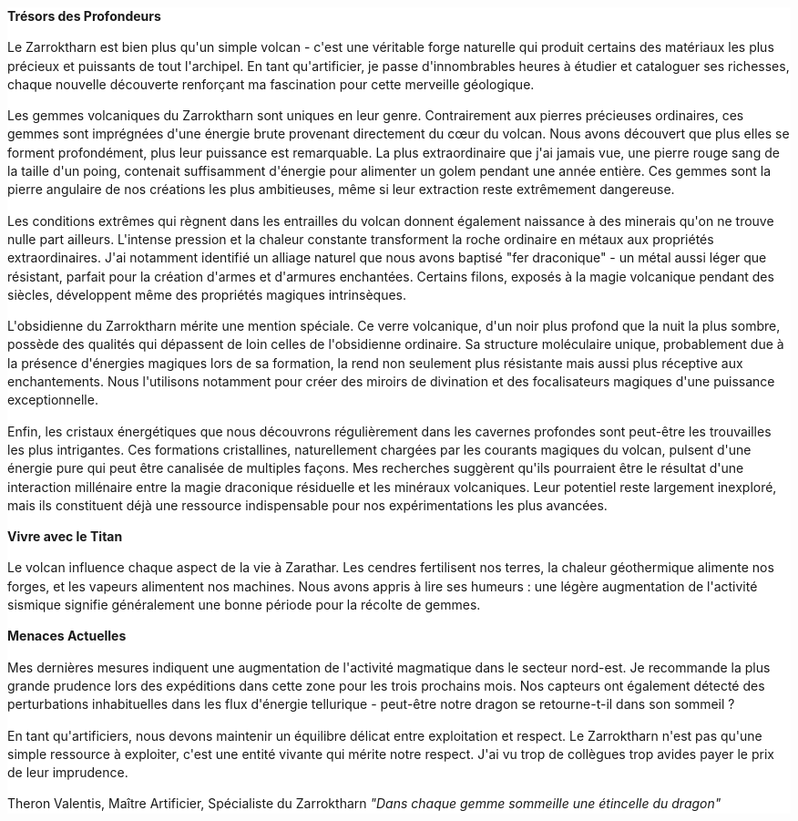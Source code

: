 **Trésors des Profondeurs**

Le Zarroktharn est bien plus qu'un simple volcan - c'est une véritable forge naturelle qui produit certains des matériaux les plus précieux et puissants de tout l'archipel. En tant qu'artificier, je passe d'innombrables heures à étudier et cataloguer ses richesses, chaque nouvelle découverte renforçant ma fascination pour cette merveille géologique.

Les gemmes volcaniques du Zarroktharn sont uniques en leur genre. Contrairement aux pierres précieuses ordinaires, ces gemmes sont imprégnées d'une énergie brute provenant directement du cœur du volcan. Nous avons découvert que plus elles se forment profondément, plus leur puissance est remarquable. La plus extraordinaire que j'ai jamais vue, une pierre rouge sang de la taille d'un poing, contenait suffisamment d'énergie pour alimenter un golem pendant une année entière. Ces gemmes sont la pierre angulaire de nos créations les plus ambitieuses, même si leur extraction reste extrêmement dangereuse.

Les conditions extrêmes qui règnent dans les entrailles du volcan donnent également naissance à des minerais qu'on ne trouve nulle part ailleurs. L'intense pression et la chaleur constante transforment la roche ordinaire en métaux aux propriétés extraordinaires. J'ai notamment identifié un alliage naturel que nous avons baptisé "fer draconique" - un métal aussi léger que résistant, parfait pour la création d'armes et d'armures enchantées. Certains filons, exposés à la magie volcanique pendant des siècles, développent même des propriétés magiques intrinsèques.

L'obsidienne du Zarroktharn mérite une mention spéciale. Ce verre volcanique, d'un noir plus profond que la nuit la plus sombre, possède des qualités qui dépassent de loin celles de l'obsidienne ordinaire. Sa structure moléculaire unique, probablement due à la présence d'énergies magiques lors de sa formation, la rend non seulement plus résistante mais aussi plus réceptive aux enchantements. Nous l'utilisons notamment pour créer des miroirs de divination et des focalisateurs magiques d'une puissance exceptionnelle.

Enfin, les cristaux énergétiques que nous découvrons régulièrement dans les cavernes profondes sont peut-être les trouvailles les plus intrigantes. Ces formations cristallines, naturellement chargées par les courants magiques du volcan, pulsent d'une énergie pure qui peut être canalisée de multiples façons. Mes recherches suggèrent qu'ils pourraient être le résultat d'une interaction millénaire entre la magie draconique résiduelle et les minéraux volcaniques. Leur potentiel reste largement inexploré, mais ils constituent déjà une ressource indispensable pour nos expérimentations les plus avancées.

**Vivre avec le Titan**

Le volcan influence chaque aspect de la vie à Zarathar. Les cendres fertilisent nos terres, la chaleur géothermique alimente nos forges, et les vapeurs alimentent nos machines. Nous avons appris à lire ses humeurs : une légère augmentation de l'activité sismique signifie généralement une bonne période pour la récolte de gemmes.

**Menaces Actuelles**

Mes dernières mesures indiquent une augmentation de l'activité magmatique dans le secteur nord-est. Je recommande la plus grande prudence lors des expéditions dans cette zone pour les trois prochains mois. Nos capteurs ont également détecté des perturbations inhabituelles dans les flux d'énergie tellurique - peut-être notre dragon se retourne-t-il dans son sommeil ?

En tant qu'artificiers, nous devons maintenir un équilibre délicat entre exploitation et respect. Le Zarroktharn n'est pas qu'une simple ressource à exploiter, c'est une entité vivante qui mérite notre respect. J'ai vu trop de collègues trop avides payer le prix de leur imprudence.

Theron Valentis, Maître Artificier, Spécialiste du Zarroktharn *"Dans chaque gemme sommeille une étincelle du dragon"*
